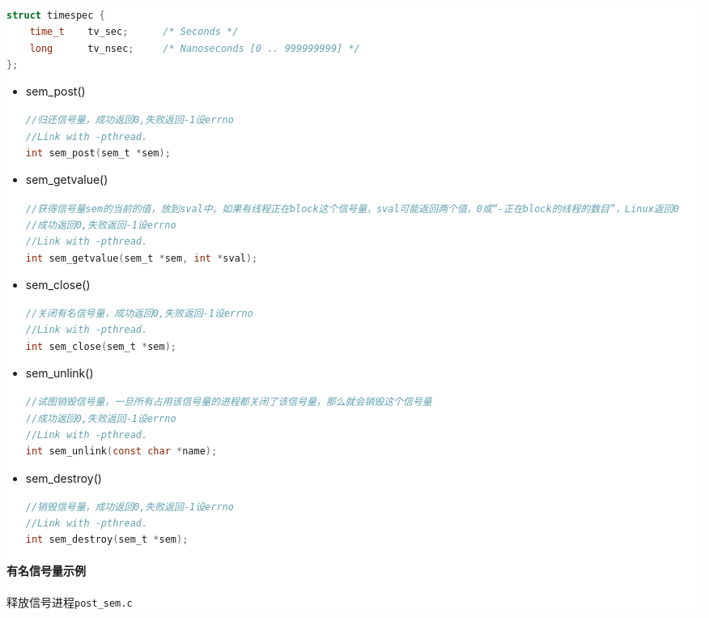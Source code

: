   ```c
  struct timespec {
      time_t 	tv_sec;      /* Seconds */
      long   	tv_nsec;     /* Nanoseconds [0 .. 999999999] */
  };
  ```

  

- sem_post()

  ```c
  //归还信号量，成功返回0,失败返回-1设errno
  //Link with -pthread.
  int sem_post(sem_t *sem);
  ```

  

- sem_getvalue()

  ```c
  //获得信号量sem的当前的值，放到sval中。如果有线程正在block这个信号量，sval可能返回两个值，0或“-正在block的线程的数目”，Linux返回0
  //成功返回0,失败返回-1设errno
  //Link with -pthread.
  int sem_getvalue(sem_t *sem, int *sval);
  ```

  

- sem_close()

  ```c
  //关闭有名信号量，成功返回0,失败返回-1设errno
  //Link with -pthread.
  int sem_close(sem_t *sem);
  ```

  

- sem_unlink()

  ```c
  //试图销毁信号量，一旦所有占用该信号量的进程都关闭了该信号量，那么就会销毁这个信号量
  //成功返回0,失败返回-1设errno
  //Link with -pthread.
  int sem_unlink(const char *name);
  ```

  

- sem_destroy()

  ```c
  //销毁信号量，成功返回0,失败返回-1设errno
  //Link with -pthread.
  int sem_destroy(sem_t *sem);
  ```

#### 有名信号量示例

释放信号进程`post_sem.c`
